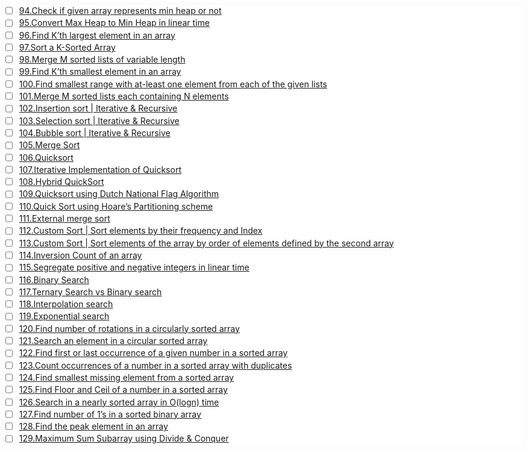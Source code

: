 - [ ] [94.Check if given array represents min heap or not](http://www.techiedelight.com/check-given-array-represents-min-heap-not/)
- [ ] [95.Convert Max Heap to Min Heap in linear time](http://www.techiedelight.com/convert-max-heap-min-heap-linear-time/)
- [ ] [96.Find K’th largest element in an array](http://www.techiedelight.com/find-kth-largest-element-array/)
- [ ] [97.Sort a K-Sorted Array](http://www.techiedelight.com/sort-k-sorted-array/)
- [ ] [98.Merge M sorted lists of variable length](http://www.techiedelight.com/merge-m-sorted-lists-variable-length/)
- [ ] [99.Find K’th smallest element in an array](http://www.techiedelight.com/find-kth-smallest-element-array/)
- [ ] [100.Find smallest range with at-least one element from each of the given lists](http://www.techiedelight.com/find-smallest-range-least-one-element-given-lists/)
- [ ] [101.Merge M sorted lists each containing N elements](http://www.techiedelight.com/merge-m-sorted-lists-containing-n-elements/)
- [ ] [102.Insertion sort | Iterative &amp; Recursive](http://www.techiedelight.com/insertion-sort-iterative-recursive/)
- [ ] [103.Selection sort | Iterative &amp; Recursive](http://www.techiedelight.com/selection-sort-iterative-recursive/)
- [ ] [104.Bubble sort | Iterative &amp; Recursive](http://www.techiedelight.com/bubble-sort-iterative-recursive/)
- [ ] [105.Merge Sort](http://www.techiedelight.com/merge-sort/)
- [ ] [106.Quicksort](http://www.techiedelight.com/quicksort/)
- [ ] [107.Iterative Implementation of Quicksort](http://www.techiedelight.com/iterative-implementation-of-quicksort/)
- [ ] [108.Hybrid QuickSort](http://www.techiedelight.com/hybrid-quicksort/)
- [ ] [109.Quicksort using Dutch National Flag Algorithm](http://www.techiedelight.com/quicksort-using-dutch-national-flag-algorithm/)
- [ ] [110.Quick Sort using Hoare’s Partitioning scheme](http://www.techiedelight.com/quick-sort-using-hoares-partitioning-scheme/)
- [ ] [111.External merge sort](http://www.techiedelight.com/external-merge-sort/)
- [ ] [112.Custom Sort | Sort elements by their frequency and Index](http://www.techiedelight.com/sort-elements-by-their-frequency-and-index/)
- [ ] [113.Custom Sort | Sort elements of the array by order of elements defined by the second array](http://www.techiedelight.com/custom-sort-sort-elements-array-order-elements-defined-second-array/)
- [ ] [114.Inversion Count of an array](http://www.techiedelight.com/inversion-count-array/)
- [ ] [115.Segregate positive and negative integers in linear time](http://www.techiedelight.com/positive-and-negative-integers-segregate/)
- [ ] [116.Binary Search](http://www.techiedelight.com/binary-search/)
- [ ] [117.Ternary Search vs Binary search](http://www.techiedelight.com/ternary-search-vs-binary-search/)
- [ ] [118.Interpolation search](http://www.techiedelight.com/interpolation-search/)
- [ ] [119.Exponential search](http://www.techiedelight.com/exponential-search/)
- [ ] [120.Find number of rotations in a circularly sorted array](http://www.techiedelight.com/find-number-rotations-circularly-sorted-array/)
- [ ] [121.Search an element in a circular sorted array](http://www.techiedelight.com/search-element-circular-sorted-array/)
- [ ] [122.Find first or last occurrence of a given number in a sorted array](http://www.techiedelight.com/find-first-or-last-occurrence-of-a-given-number-sorted-array/)
- [ ] [123.Count occurrences of a number in a sorted array with duplicates](http://www.techiedelight.com/count-occurrences-number-sorted-array-duplicates/)
- [ ] [124.Find smallest missing element from a sorted array](http://www.techiedelight.com/find-smallest-missing-element-sorted-array/)
- [ ] [125.Find Floor and Ceil of a number in a sorted array](http://www.techiedelight.com/find-floor-ceil-number-sorted-array/)
- [ ] [126.Search in a nearly sorted array in O(logn) time](http://www.techiedelight.com/search-nearly-sorted-array-ologn-time/)
- [ ] [127.Find number of 1’s in a sorted binary array](http://www.techiedelight.com/find-number-1s-sorted-binary-array/)
- [ ] [128.Find the peak element in an array](http://www.techiedelight.com/find-peak-element-array/)
- [ ] [129.Maximum Sum Subarray using Divide &amp; Conquer](http://www.techiedelight.com/maximum-sum-subarray-using-divide-conquer/)
